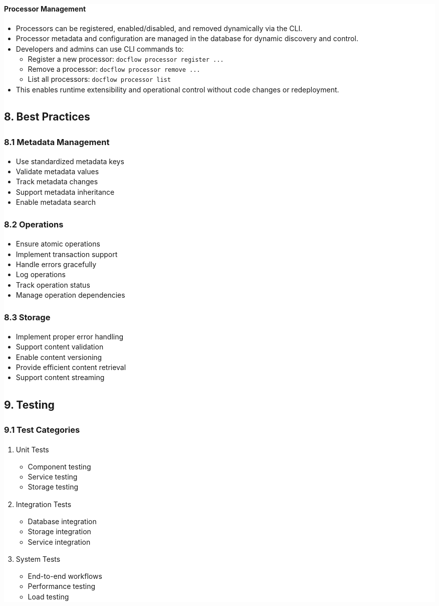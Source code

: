#### Processor Management
- Processors can be registered, enabled/disabled, and removed dynamically via the CLI.
- Processor metadata and configuration are managed in the database for dynamic discovery and control.
- Developers and admins can use CLI commands to:
    - Register a new processor: `docflow processor register ...`
    - Remove a processor: `docflow processor remove ...`
    - List all processors: `docflow processor list`
- This enables runtime extensibility and operational control without code changes or redeployment.

## 8. Best Practices

### 8.1 Metadata Management
- Use standardized metadata keys
- Validate metadata values
- Track metadata changes
- Support metadata inheritance
- Enable metadata search

### 8.2 Operations
- Ensure atomic operations
- Implement transaction support
- Handle errors gracefully
- Log operations
- Track operation status
- Manage operation dependencies

### 8.3 Storage
- Implement proper error handling
- Support content validation
- Enable content versioning
- Provide efficient content retrieval
- Support content streaming

## 9. Testing

### 9.1 Test Categories
1. Unit Tests
   - Component testing
   - Service testing
   - Storage testing

2. Integration Tests
   - Database integration
   - Storage integration
   - Service integration

3. System Tests
   - End-to-end workflows
   - Performance testing
   - Load testing
